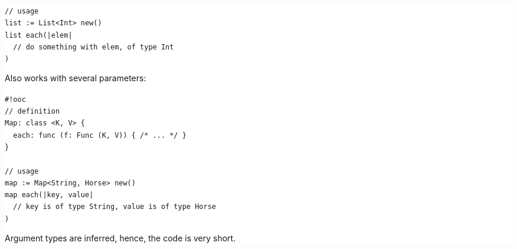     // usage
    list := List<Int> new()
    list each(|elem|
      // do something with elem, of type Int
    )

Also works with several parameters:

    #!ooc
    // definition
    Map: class <K, V> {
      each: func (f: Func (K, V)) { /* ... */ }
    }

    // usage
    map := Map<String, Horse> new()
    map each(|key, value|
      // key is of type String, value is of type Horse
    )

Argument types are inferred, hence, the code is very short.
